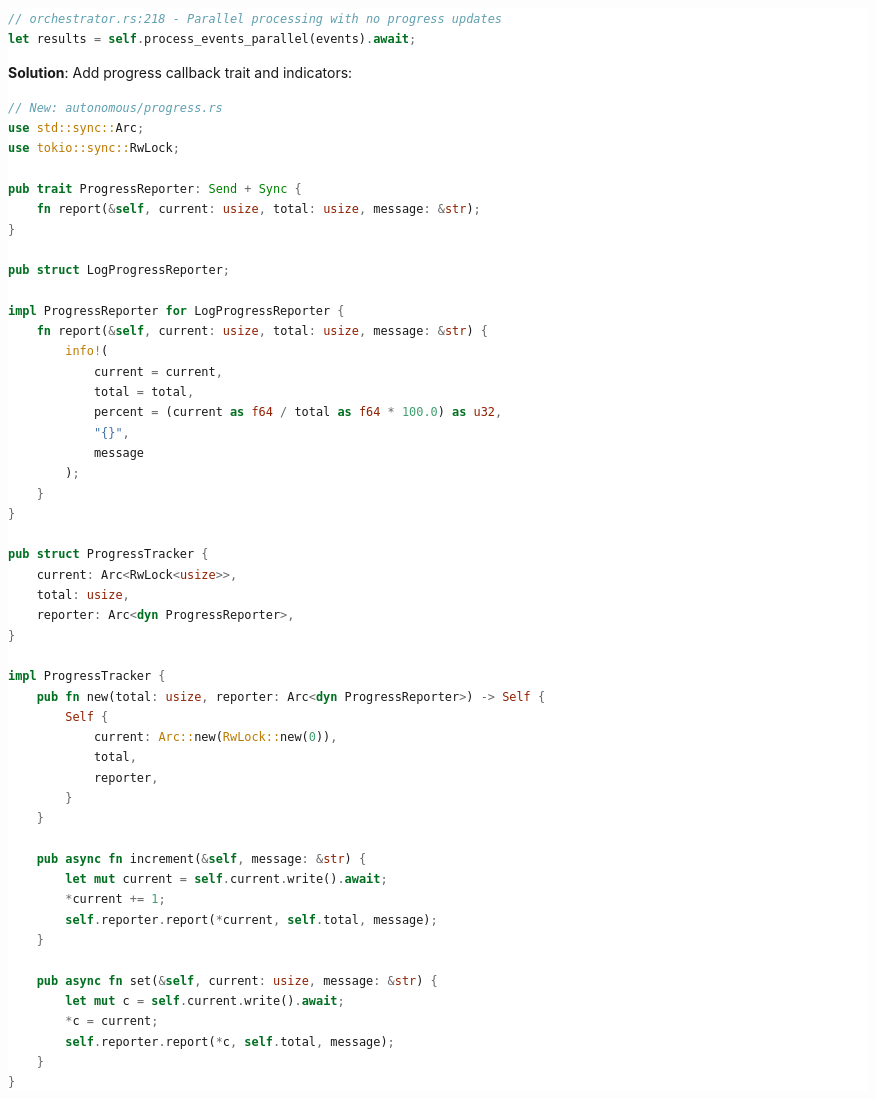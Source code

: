 ```rust
// orchestrator.rs:218 - Parallel processing with no progress updates
let results = self.process_events_parallel(events).await;
```

**Solution**:
Add progress callback trait and indicators:

```rust
// New: autonomous/progress.rs
use std::sync::Arc;
use tokio::sync::RwLock;

pub trait ProgressReporter: Send + Sync {
    fn report(&self, current: usize, total: usize, message: &str);
}

pub struct LogProgressReporter;

impl ProgressReporter for LogProgressReporter {
    fn report(&self, current: usize, total: usize, message: &str) {
        info!(
            current = current,
            total = total,
            percent = (current as f64 / total as f64 * 100.0) as u32,
            "{}",
            message
        );
    }
}

pub struct ProgressTracker {
    current: Arc<RwLock<usize>>,
    total: usize,
    reporter: Arc<dyn ProgressReporter>,
}

impl ProgressTracker {
    pub fn new(total: usize, reporter: Arc<dyn ProgressReporter>) -> Self {
        Self {
            current: Arc::new(RwLock::new(0)),
            total,
            reporter,
        }
    }

    pub async fn increment(&self, message: &str) {
        let mut current = self.current.write().await;
        *current += 1;
        self.reporter.report(*current, self.total, message);
    }

    pub async fn set(&self, current: usize, message: &str) {
        let mut c = self.current.write().await;
        *c = current;
        self.reporter.report(*c, self.total, message);
    }
}
```

